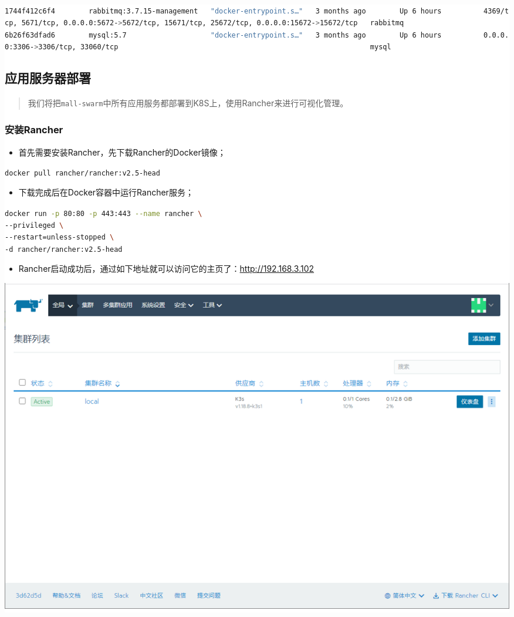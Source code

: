 ```bash
1744f412c6f4        rabbitmq:3.7.15-management   "docker-entrypoint.s…"   3 months ago        Up 6 hours          4369/tcp, 5671/tcp, 0.0.0.0:5672->5672/tcp, 15671/tcp, 25672/tcp, 0.0.0.0:15672->15672/tcp   rabbitmq
6b26f63dfad6        mysql:5.7                    "docker-entrypoint.s…"   3 months ago        Up 6 hours          0.0.0.0:3306->3306/tcp, 33060/tcp                                                            mysql
```

## 应用服务器部署

> 我们将把`mall-swarm`中所有应用服务都部署到K8S上，使用Rancher来进行可视化管理。

### 安装Rancher

- 首先需要安装Rancher，先下载Rancher的Docker镜像；

```bash
docker pull rancher/rancher:v2.5-head
```

- 下载完成后在Docker容器中运行Rancher服务；

```bash
docker run -p 80:80 -p 443:443 --name rancher \
--privileged \
--restart=unless-stopped \
-d rancher/rancher:v2.5-head
```

- Rancher启动成功后，通过如下地址就可以访问它的主页了：http://192.168.3.102

![](/img/mall/mall_swarm_deploy_k8s_02.png)
